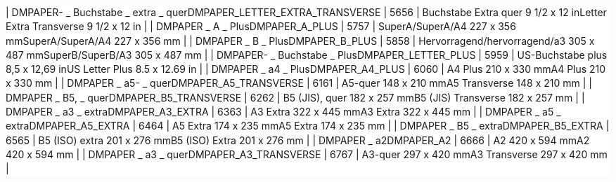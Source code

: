 | <span data-ttu-id="cbeda-276">DMPAPER- \_ Buchstabe \_ extra \_ quer</span><span class="sxs-lookup"><span data-stu-id="cbeda-276">DMPAPER\_LETTER\_EXTRA\_TRANSVERSE</span></span>        | <span data-ttu-id="cbeda-277">56</span><span class="sxs-lookup"><span data-stu-id="cbeda-277">56</span></span>    | <span data-ttu-id="cbeda-278">Buchstabe Extra quer 9 1/2 x 12 in</span><span class="sxs-lookup"><span data-stu-id="cbeda-278">Letter Extra Transverse 9 1/2 x 12 in</span></span>         |
| <span data-ttu-id="cbeda-279">DMPAPER \_ A \_ Plus</span><span class="sxs-lookup"><span data-stu-id="cbeda-279">DMPAPER\_A\_PLUS</span></span>                          | <span data-ttu-id="cbeda-280">57</span><span class="sxs-lookup"><span data-stu-id="cbeda-280">57</span></span>    | <span data-ttu-id="cbeda-281">SuperA/SuperA/A4 227 x 356 mm</span><span class="sxs-lookup"><span data-stu-id="cbeda-281">SuperA/SuperA/A4 227 x 356 mm</span></span>                 |
| <span data-ttu-id="cbeda-282">DMPAPER \_ B \_ Plus</span><span class="sxs-lookup"><span data-stu-id="cbeda-282">DMPAPER\_B\_PLUS</span></span>                          | <span data-ttu-id="cbeda-283">58</span><span class="sxs-lookup"><span data-stu-id="cbeda-283">58</span></span>    | <span data-ttu-id="cbeda-284">Hervorragend/hervorragend/a3 305 x 487 mm</span><span class="sxs-lookup"><span data-stu-id="cbeda-284">SuperB/SuperB/A3 305 x 487 mm</span></span>                 |
| <span data-ttu-id="cbeda-285">DMPAPER- \_ Buchstabe \_ Plus</span><span class="sxs-lookup"><span data-stu-id="cbeda-285">DMPAPER\_LETTER\_PLUS</span></span>                     | <span data-ttu-id="cbeda-286">59</span><span class="sxs-lookup"><span data-stu-id="cbeda-286">59</span></span>    | <span data-ttu-id="cbeda-287">US-Buchstabe plus 8,5 x 12,69 in</span><span class="sxs-lookup"><span data-stu-id="cbeda-287">US Letter Plus 8.5 x 12.69 in</span></span>                 |
| <span data-ttu-id="cbeda-288">DMPAPER \_ a4 \_ Plus</span><span class="sxs-lookup"><span data-stu-id="cbeda-288">DMPAPER\_A4\_PLUS</span></span>                         | <span data-ttu-id="cbeda-289">60</span><span class="sxs-lookup"><span data-stu-id="cbeda-289">60</span></span>    | <span data-ttu-id="cbeda-290">A4 Plus 210 x 330 mm</span><span class="sxs-lookup"><span data-stu-id="cbeda-290">A4 Plus 210 x 330 mm</span></span>                          |
| <span data-ttu-id="cbeda-291">DMPAPER \_ a5- \_ quer</span><span class="sxs-lookup"><span data-stu-id="cbeda-291">DMPAPER\_A5\_TRANSVERSE</span></span>                   | <span data-ttu-id="cbeda-292">61</span><span class="sxs-lookup"><span data-stu-id="cbeda-292">61</span></span>    | <span data-ttu-id="cbeda-293">A5-quer 148 x 210 mm</span><span class="sxs-lookup"><span data-stu-id="cbeda-293">A5 Transverse 148 x 210 mm</span></span>                    |
| <span data-ttu-id="cbeda-294">DMPAPER \_ B5, \_ quer</span><span class="sxs-lookup"><span data-stu-id="cbeda-294">DMPAPER\_B5\_TRANSVERSE</span></span>                   | <span data-ttu-id="cbeda-295">62</span><span class="sxs-lookup"><span data-stu-id="cbeda-295">62</span></span>    | <span data-ttu-id="cbeda-296">B5 (JIS), quer 182 x 257 mm</span><span class="sxs-lookup"><span data-stu-id="cbeda-296">B5 (JIS) Transverse 182 x 257 mm</span></span>              |
| <span data-ttu-id="cbeda-297">DMPAPER \_ a3 \_ extra</span><span class="sxs-lookup"><span data-stu-id="cbeda-297">DMPAPER\_A3\_EXTRA</span></span>                        | <span data-ttu-id="cbeda-298">63</span><span class="sxs-lookup"><span data-stu-id="cbeda-298">63</span></span>    | <span data-ttu-id="cbeda-299">A3 Extra 322 x 445 mm</span><span class="sxs-lookup"><span data-stu-id="cbeda-299">A3 Extra 322 x 445 mm</span></span>                         |
| <span data-ttu-id="cbeda-300">DMPAPER \_ a5 \_ extra</span><span class="sxs-lookup"><span data-stu-id="cbeda-300">DMPAPER\_A5\_EXTRA</span></span>                        | <span data-ttu-id="cbeda-301">64</span><span class="sxs-lookup"><span data-stu-id="cbeda-301">64</span></span>    | <span data-ttu-id="cbeda-302">A5 Extra 174 x 235 mm</span><span class="sxs-lookup"><span data-stu-id="cbeda-302">A5 Extra 174 x 235 mm</span></span>                         |
| <span data-ttu-id="cbeda-303">DMPAPER \_ B5 \_ extra</span><span class="sxs-lookup"><span data-stu-id="cbeda-303">DMPAPER\_B5\_EXTRA</span></span>                        | <span data-ttu-id="cbeda-304">65</span><span class="sxs-lookup"><span data-stu-id="cbeda-304">65</span></span>    | <span data-ttu-id="cbeda-305">B5 (ISO) extra 201 x 276 mm</span><span class="sxs-lookup"><span data-stu-id="cbeda-305">B5 (ISO) Extra 201 x 276 mm</span></span>                   |
| <span data-ttu-id="cbeda-306">DMPAPER \_ a2</span><span class="sxs-lookup"><span data-stu-id="cbeda-306">DMPAPER\_A2</span></span>                               | <span data-ttu-id="cbeda-307">66</span><span class="sxs-lookup"><span data-stu-id="cbeda-307">66</span></span>    | <span data-ttu-id="cbeda-308">A2 420 x 594 mm</span><span class="sxs-lookup"><span data-stu-id="cbeda-308">A2 420 x 594 mm</span></span>                               |
| <span data-ttu-id="cbeda-309">DMPAPER \_ a3 \_ quer</span><span class="sxs-lookup"><span data-stu-id="cbeda-309">DMPAPER\_A3\_TRANSVERSE</span></span>                   | <span data-ttu-id="cbeda-310">67</span><span class="sxs-lookup"><span data-stu-id="cbeda-310">67</span></span>    | <span data-ttu-id="cbeda-311">A3-quer 297 x 420 mm</span><span class="sxs-lookup"><span data-stu-id="cbeda-311">A3 Transverse 297 x 420 mm</span></span>                    |